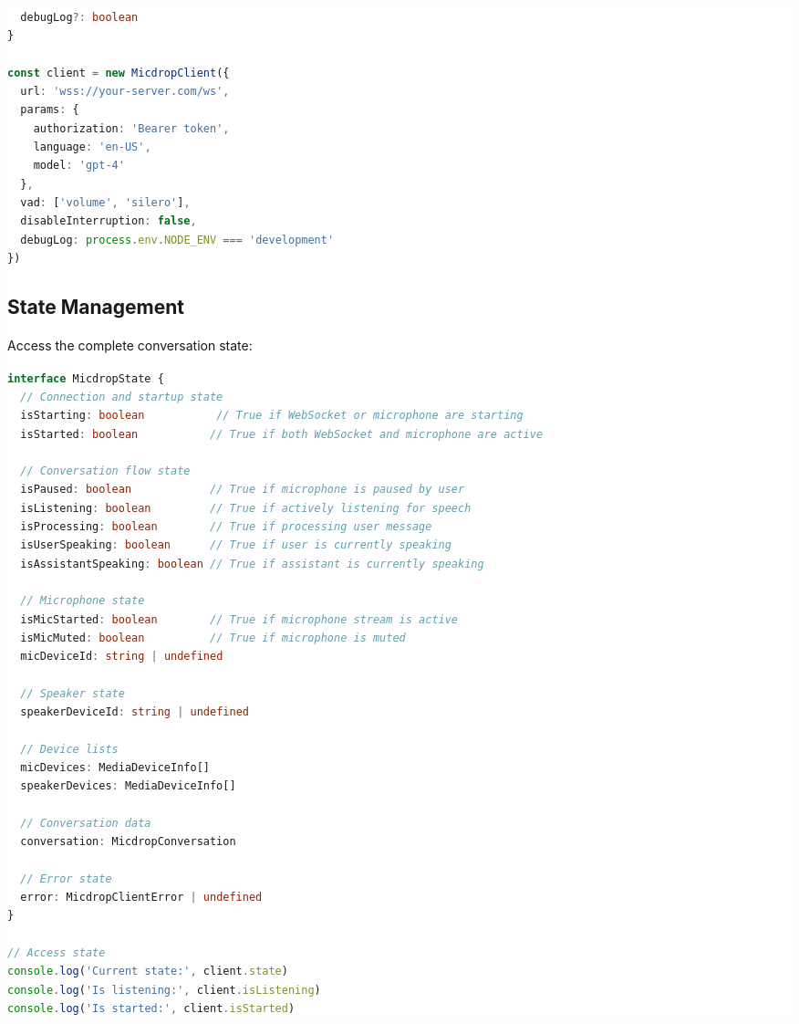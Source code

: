 ```typescript
  debugLog?: boolean
}

const client = new MicdropClient({
  url: 'wss://your-server.com/ws',
  params: {
    authorization: 'Bearer token',
    language: 'en-US',
    model: 'gpt-4'
  },
  vad: ['volume', 'silero'],
  disableInterruption: false,
  debugLog: process.env.NODE_ENV === 'development'
})
```

## State Management

Access the complete conversation state:

```typescript
interface MicdropState {
  // Connection and startup state
  isStarting: boolean           // True if WebSocket or microphone are starting
  isStarted: boolean           // True if both WebSocket and microphone are active
  
  // Conversation flow state  
  isPaused: boolean            // True if microphone is paused by user
  isListening: boolean         // True if actively listening for speech
  isProcessing: boolean        // True if processing user message
  isUserSpeaking: boolean      // True if user is currently speaking
  isAssistantSpeaking: boolean // True if assistant is currently speaking
  
  // Microphone state
  isMicStarted: boolean        // True if microphone stream is active
  isMicMuted: boolean          // True if microphone is muted
  micDeviceId: string | undefined
  
  // Speaker state
  speakerDeviceId: string | undefined
  
  // Device lists
  micDevices: MediaDeviceInfo[]
  speakerDevices: MediaDeviceInfo[]
  
  // Conversation data
  conversation: MicdropConversation
  
  // Error state
  error: MicdropClientError | undefined
}

// Access state
console.log('Current state:', client.state)
console.log('Is listening:', client.isListening)
console.log('Is started:', client.isStarted)
```
